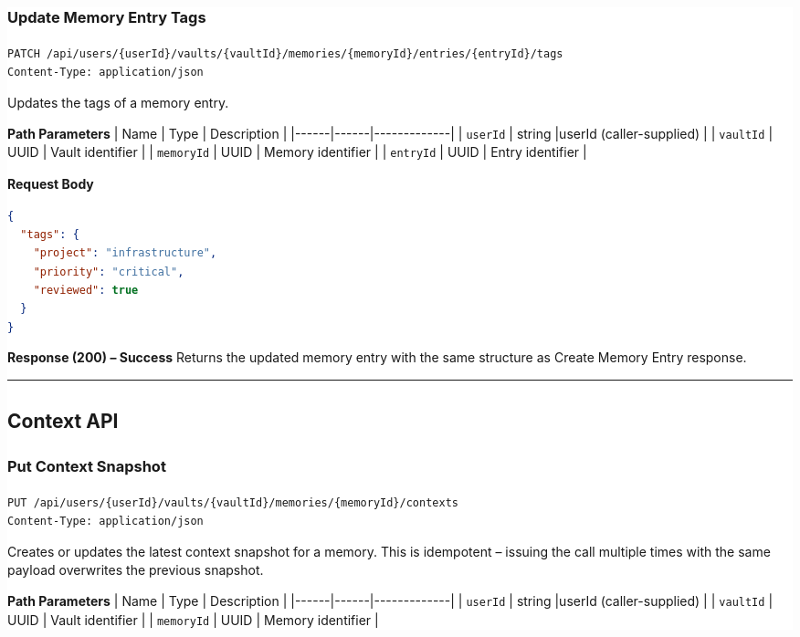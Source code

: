 ### Update Memory Entry Tags
```http
PATCH /api/users/{userId}/vaults/{vaultId}/memories/{memoryId}/entries/{entryId}/tags
Content-Type: application/json
```

Updates the tags of a memory entry.

**Path Parameters**
| Name | Type | Description |
|------|------|-------------|
| `userId` | string |userId (caller-supplied) |
| `vaultId` | UUID | Vault identifier |
| `memoryId` | UUID | Memory identifier |
| `entryId` | UUID | Entry identifier |

**Request Body**
```json
{
  "tags": {
    "project": "infrastructure",
    "priority": "critical",
    "reviewed": true
  }
}
```

**Response (200) – Success**
Returns the updated memory entry with the same structure as Create Memory Entry response.

---

## Context API

### Put Context Snapshot
```http
PUT /api/users/{userId}/vaults/{vaultId}/memories/{memoryId}/contexts
Content-Type: application/json
```

Creates or updates the latest context snapshot for a memory. This is idempotent – issuing the call multiple times with the same payload overwrites the previous snapshot.

**Path Parameters**
| Name | Type | Description |
|------|------|-------------|
| `userId` | string |userId (caller-supplied) |
| `vaultId` | UUID | Vault identifier |
| `memoryId` | UUID | Memory identifier |
